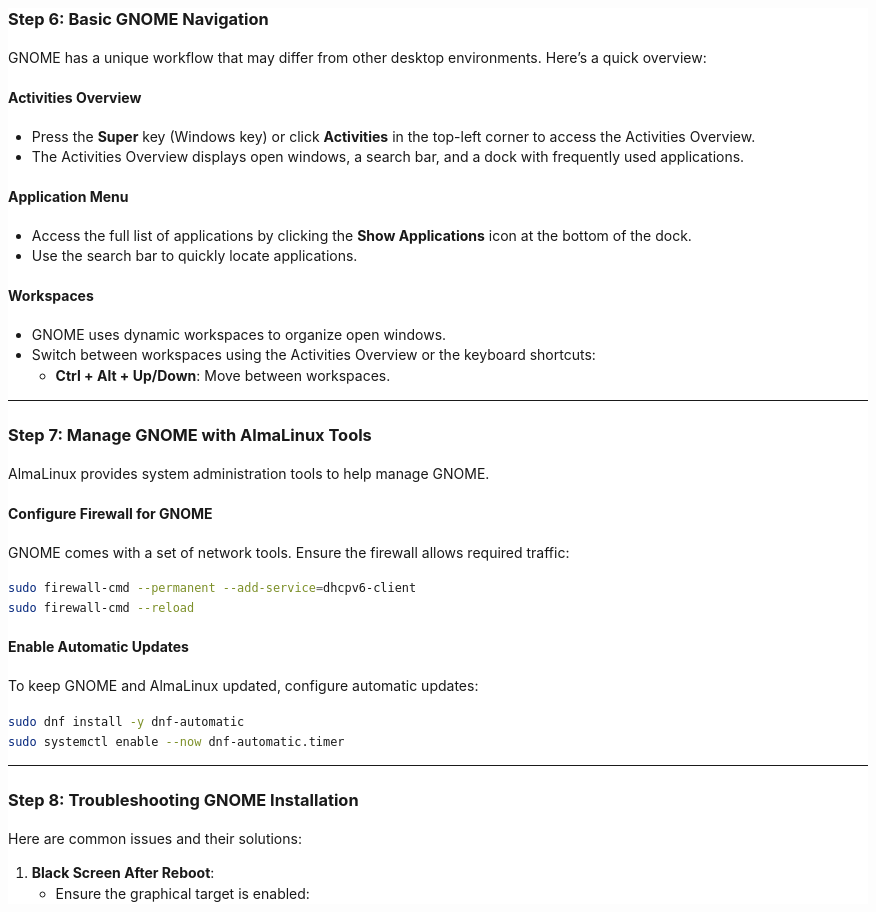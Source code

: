 
### **Step 6: Basic GNOME Navigation**

GNOME has a unique workflow that may differ from other desktop environments. Here’s a quick overview:

#### Activities Overview

- Press the **Super** key (Windows key) or click **Activities** in the top-left corner to access the Activities Overview.
- The Activities Overview displays open windows, a search bar, and a dock with frequently used applications.

#### Application Menu

- Access the full list of applications by clicking the **Show Applications** icon at the bottom of the dock.
- Use the search bar to quickly locate applications.

#### Workspaces

- GNOME uses dynamic workspaces to organize open windows.
- Switch between workspaces using the Activities Overview or the keyboard shortcuts:
  - **Ctrl + Alt + Up/Down**: Move between workspaces.

---

### **Step 7: Manage GNOME with AlmaLinux Tools**

AlmaLinux provides system administration tools to help manage GNOME.

#### Configure Firewall for GNOME

GNOME comes with a set of network tools. Ensure the firewall allows required traffic:

```bash
sudo firewall-cmd --permanent --add-service=dhcpv6-client
sudo firewall-cmd --reload
```

#### Enable Automatic Updates

To keep GNOME and AlmaLinux updated, configure automatic updates:

```bash
sudo dnf install -y dnf-automatic
sudo systemctl enable --now dnf-automatic.timer
```

---

### **Step 8: Troubleshooting GNOME Installation**

Here are common issues and their solutions:

1. **Black Screen After Reboot**:
   - Ensure the graphical target is enabled:
